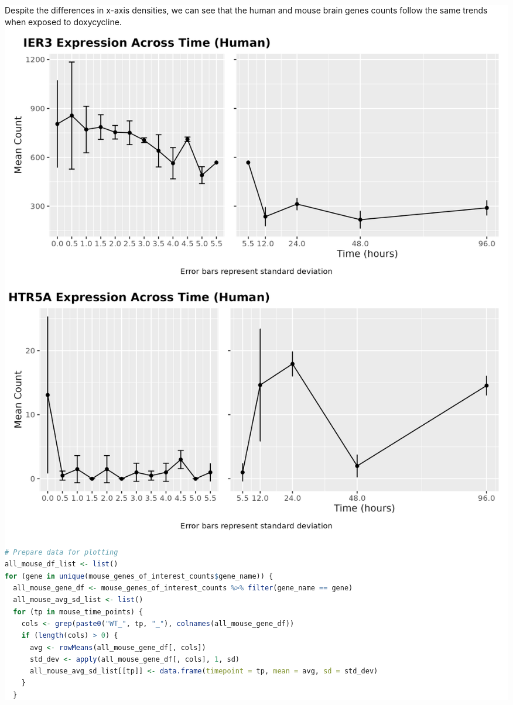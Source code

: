 Despite the differences in x-axis densities, we can see that the human
and mouse brain genes counts follow the same trends when exposed to
doxycycline.
![humanhtr5a-compar](figures/IER3_human_split_expression.png)
![humanier3-compar](figures/HTR5A_human_split_expression.png)

``` r
# Prepare data for plotting
all_mouse_df_list <- list()
for (gene in unique(mouse_genes_of_interest_counts$gene_name)) {
  all_mouse_gene_df <- mouse_genes_of_interest_counts %>% filter(gene_name == gene)
  all_mouse_avg_sd_list <- list()
  for (tp in mouse_time_points) {
    cols <- grep(paste0("WT_", tp, "_"), colnames(all_mouse_gene_df))
    if (length(cols) > 0) {
      avg <- rowMeans(all_mouse_gene_df[, cols])
      std_dev <- apply(all_mouse_gene_df[, cols], 1, sd)
      all_mouse_avg_sd_list[[tp]] <- data.frame(timepoint = tp, mean = avg, sd = std_dev)
    }
  }
```